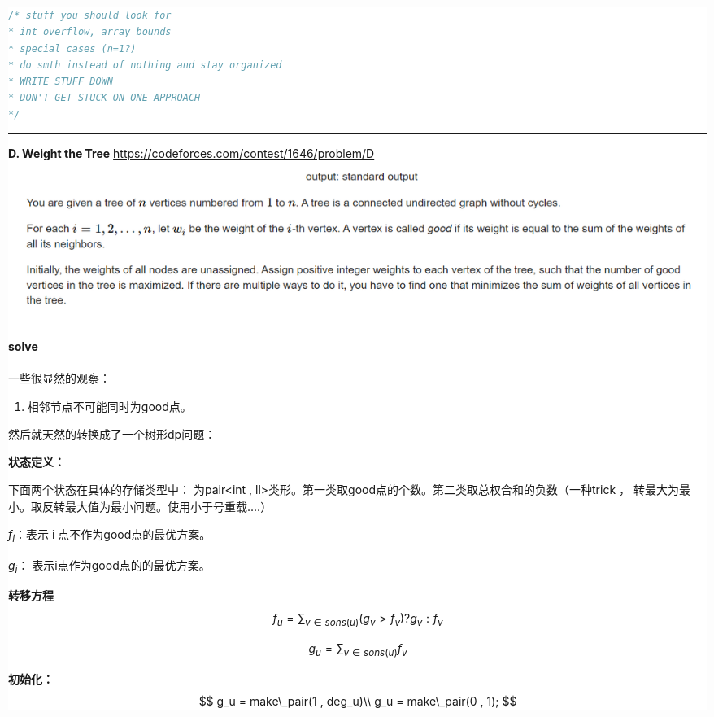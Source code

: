 ```cpp
/* stuff you should look for
* int overflow, array bounds
* special cases (n=1?)
* do smth instead of nothing and stay organized
* WRITE STUFF DOWN
* DON'T GET STUCK ON ONE APPROACH
*/
```

----

**D. Weight the Tree**
https://codeforces.com/contest/1646/problem/D

![image-20230503001854802](image-20230503001854802.png)

#### solve

一些很显然的观察：

1. 相邻节点不可能同时为good点。

然后就天然的转换成了一个树形dp问题：

**状态定义：**

下面两个状态在具体的存储类型中： 为pair<int , ll>类形。第一类取good点的个数。第二类取总权合和的负数（一种trick ， 转最大为最小。取反转最大值为最小问题。使用小于号重载....）

$f_i$：表示 i 点不作为good点的最优方案。

$g_i：$ 表示i点作为good点的的最优方案。

**转移方程**
$$
f_u = \sum _{v \in sons(u)} (g_v > f_v)?g_v : f_v 
$$

$$
g_u=\sum _{v \in sons(u)} f_v
$$

**初始化：**
$$
g_u = make\_pair(1 , deg_u)\\
g_u = make\_pair(0 , 1);
$$
